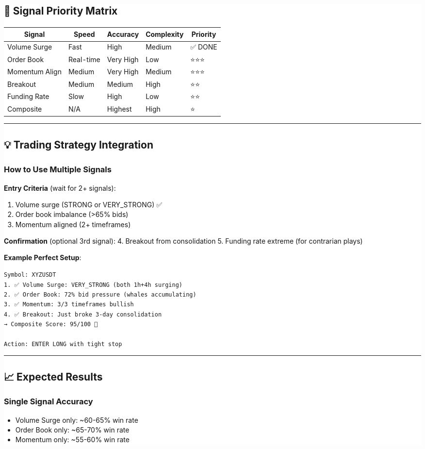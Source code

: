 
## 🎯 Signal Priority Matrix

| Signal | Speed | Accuracy | Complexity | Priority |
|--------|-------|----------|------------|----------|
| Volume Surge | Fast | High | Medium | ✅ DONE |
| Order Book | Real-time | Very High | Low | ⭐⭐⭐ |
| Momentum Align | Medium | Very High | Medium | ⭐⭐⭐ |
| Breakout | Medium | Medium | High | ⭐⭐ |
| Funding Rate | Slow | High | Low | ⭐⭐ |
| Composite | N/A | Highest | High | ⭐ |

---

## 💡 Trading Strategy Integration

### How to Use Multiple Signals

**Entry Criteria** (wait for 2+ signals):
1. Volume surge (STRONG or VERY_STRONG) ✅
2. Order book imbalance (>65% bids)
3. Momentum aligned (2+ timeframes)

**Confirmation** (optional 3rd signal):
4. Breakout from consolidation
5. Funding rate extreme (for contrarian plays)

**Example Perfect Setup**:
```
Symbol: XYZUSDT
1. ✅ Volume Surge: VERY_STRONG (both 1h+4h surging)
2. ✅ Order Book: 72% bid pressure (whales accumulating)
3. ✅ Momentum: 3/3 timeframes bullish
4. ✅ Breakout: Just broke 3-day consolidation
→ Composite Score: 95/100 🚀

Action: ENTER LONG with tight stop
```

---

## 📈 Expected Results

### Single Signal Accuracy
- Volume Surge only: ~60-65% win rate
- Order Book only: ~65-70% win rate
- Momentum only: ~55-60% win rate
